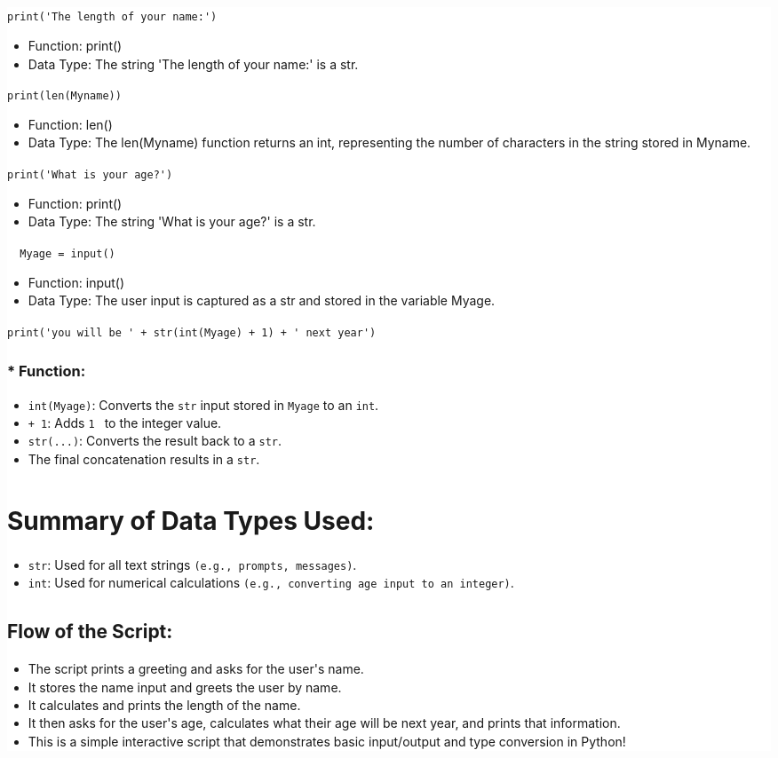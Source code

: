 ```
print('The length of your name:')
```
* Function: print()
* Data Type: The string 'The length of your name:' is a str.
```
print(len(Myname))
```
* Function: len()
* Data Type: The len(Myname) function returns an int, representing the number of characters in the string stored in Myname.
```
print('What is your age?')
```
* Function: print()
* Data Type: The string 'What is your age?' is a str.
```
  Myage = input()
```
* Function: input()
* Data Type: The user input is captured as a str and stored in the variable Myage.
```
print('you will be ' + str(int(Myage) + 1) + ' next year')
```
### * Function:
* `int(Myage)`: Converts the `str` input stored in `Myage` to an `int`.
* `+ 1`: Adds `1 ` to the integer value.
* `str(...)`: Converts the result back to a `str`.
* The final concatenation results in a `str`.

# Summary of Data Types Used:
* `str`: Used for all text strings `(e.g., prompts, messages)`.
* `int`: Used for numerical calculations `(e.g., converting age input to an integer)`.
## Flow of the Script:
* The script prints a greeting and asks for the user's name.
* It stores the name input and greets the user by name.
* It calculates and prints the length of the name.
* It then asks for the user's age, calculates what their age will be next year, and prints that information.</br>
* This is a simple interactive script that demonstrates basic input/output and type conversion in Python!





  

